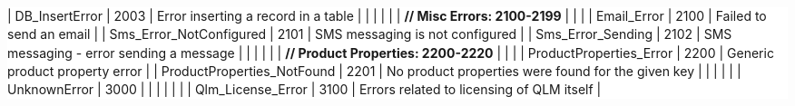 | DB\_InsertError                                                 | 2003      | Error inserting a record in a table                                                                                |
|                                                                 |           |                                                                                                                    |
| **// Misc Errors: 2100-2199**                                   |           |                                                                                                                    |
| Email\_Error                                                    | 2100      | Failed to send an email                                                                                            |
| Sms\_Error\_NotConfigured                                       | 2101      | SMS messaging is not configured                                                                                    |
| Sms\_Error\_Sending                                             | 2102      | SMS messaging - error sending a message                                                                            |
|                                                                 |           |                                                                                                                    |
| **// Product Properties: 2200-2220**                            |           |                                                                                                                    |
| ProductProperties\_Error                                        | 2200      | Generic product property error                                                                                     |
| ProductProperties\_NotFound                                     | 2201      | No product properties were found for the given key                                                                 |
|                                                                 |           |                                                                                                                    |
| UnknownError                                                    | 3000      |                                                                                                                    |
|                                                                 |           |                                                                                                                    |
| Qlm\_License\_Error                                             | 3100      | Errors related to licensing of QLM itself                                                                          |
